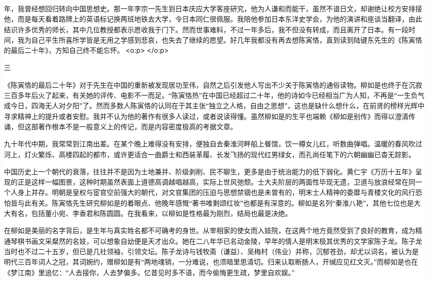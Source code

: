   <span lang="ZH-CN" style="font-family:宋体;mso-ascii-font-family:
Calibri;mso-ascii-theme-font:minor-latin;mso-fareast-font-family:宋体;mso-fareast-theme-font:
minor-fareast">
   年，我曾经想回归转向中国思想史。那一年李宗一先生到日本庆应大学客座研究，他为人谦和而能干，虽然不谙日文，却谢绝让校方安排接他，而是每天看着路牌上的英语标记换两班地铁去大学，令日本同仁很佩服。我陪他参加日本东洋史学会，为他的演讲和座谈当翻译，由此结识许多优秀的师长，其中几位教授都表示愿收我于门下。然而世事难料，不过一年多后，我不但没有转成，而且离开了日本。有一段时间，我为自己平生所喜所学皆是无用之学感到悲哀，也失去了继续的愿望。好几年我都没有再去想陈寅恪，直到读到陆键东先生的《陈寅恪的最后二十年》，方知自己终不能忘怀。
  </span>
  <o:p>
  </o:p>
 </p>
 <p class="MsoNormal">
  <span lang="ZH-CN" style="font-family:宋体;mso-ascii-font-family:
Calibri;mso-ascii-theme-font:minor-latin;mso-fareast-font-family:宋体;mso-fareast-theme-font:
minor-fareast">
   三
  </span>
  <span lang="ZH-CN">
  </span>
  <o:p>
  </o:p>
 </p>
 <p class="MsoNormal">
  <span lang="ZH-CN" style="font-family:宋体;mso-ascii-font-family:
Calibri;mso-ascii-theme-font:minor-latin;mso-fareast-font-family:宋体;mso-fareast-theme-font:
minor-fareast">
   《陈寅恪的最后二十年》对于先生在中国的重新被发现居功至伟，自然之后引发他人写出不少关于陈寅恪的通俗读物。柳如是也终于在沉寂三百多年后火了起来，有关她的评传、电影不一而足。“陈寅恪热”在中国已经超过二十年，他的诗如今已经相当广为人知，不再是“一生负气成今日，四海无人对夕阳”了。然而多数人陈寅恪的认同在于其主张“独立之人格，自由之思想”，这也是缺什么想什么，在前贤的榜样光辉中寻求精神上的提升或者安慰。我并不认为他的著作有很多人读过，或者说读得懂。虽然柳如是的生平也端赖《柳如是别传》而得以澄清传诵，但这部著作根本不是一般意义上的传记，而是内容密度极高的考据文章。
  </span>
  <o:p>
  </o:p>
 </p>
 <p class="MsoNormal">
  <span lang="ZH-CN" style="font-family:宋体;mso-ascii-font-family:
Calibri;mso-ascii-theme-font:minor-latin;mso-fareast-font-family:宋体;mso-fareast-theme-font:
minor-fareast">
   九十年代中期，我常常到江南出差。在某个晚上难得没有安排，便独自去秦淮河畔船上餐馆，饮一樽女儿红，听数曲弹唱。温暖的春风吹过河上，灯火繁烁、高楼四起的都市，或许更适合一曲爵士和西装革履、长发飞扬的现代红男绿女，而孔尚任笔下的六朝幽幽已杳无踪影。
  </span>
  <o:p>
  </o:p>
 </p>
 <p class="MsoNormal">
  <span lang="ZH-CN" style="font-family:宋体;mso-ascii-font-family:
Calibri;mso-ascii-theme-font:minor-latin;mso-fareast-font-family:宋体;mso-fareast-theme-font:
minor-fareast">
   中国历史上一个朝代的衰落，往往并不是因为土地兼并、阶级剥削、民不聊生，更多是由于统治能力的低下弱化。黄仁宇《万历十五年》呈现的正是这样一幅图景，这种时期虽然表面上道德高调越唱越高，实际上世风弛颓。士大夫阶层的两面性毕现无遗，卫道与放浪经常在同一个人身上并存。明朝是皇权与宦官空前强大的朝代，对文官集团的压迫与思想禁锢也是未曾有的，明末士人精神的委靡与青楼文化的风行恐怕皆与此有关。陈寅恪先生研究柳如是的着眼点、他晚年感慨“著书唯剩颂红妆”也都是有深意的。柳如是名列“秦淮八艳”，其他七位也是大大有名，包括董小宛、李香君和陈圆圆。在我看来，以柳如是性格最为刚烈，结局也最是决绝。
  </span>
  <o:p>
  </o:p>
 </p>
 <p class="MsoNormal">
  <span lang="ZH-CN" style="font-family:宋体;mso-ascii-font-family:
Calibri;mso-ascii-theme-font:minor-latin;mso-fareast-font-family:宋体;mso-fareast-theme-font:
minor-fareast">
   在柳如是美丽的名字背后，是生年与真实姓名都不可确考的身世。从宰相家的使女而入妓院，在这两个地方竟然受到了良好的教育，成为精通琴棋书画文采粲然的名妓，可以想象自幼便是天才出众。她在二八年华已名动金陵，早年的情人是明末极其优秀的文学家陈子龙。陈子龙当时也不过二十五岁，但已是几社领袖，引领文坛。陈子龙诗与钱牧斋（谦益）、吴梅村（伟业）并称，沉郁苍劲，却尤以词名，被认为是明代三百年词人之冠，其词婉约，赠柳如是有“两地魂销，一分难说，也须暗里思清切。归来认取断肠人，开缄应见红文灭。”而柳如是也在《梦江南》里追忆：“人去接你，人去梦偏多。忆昔见时多不语，而今偷悔更生疏，梦里自欢娱。”
  </span>
  <o:p>
  </o:p>
 </p>